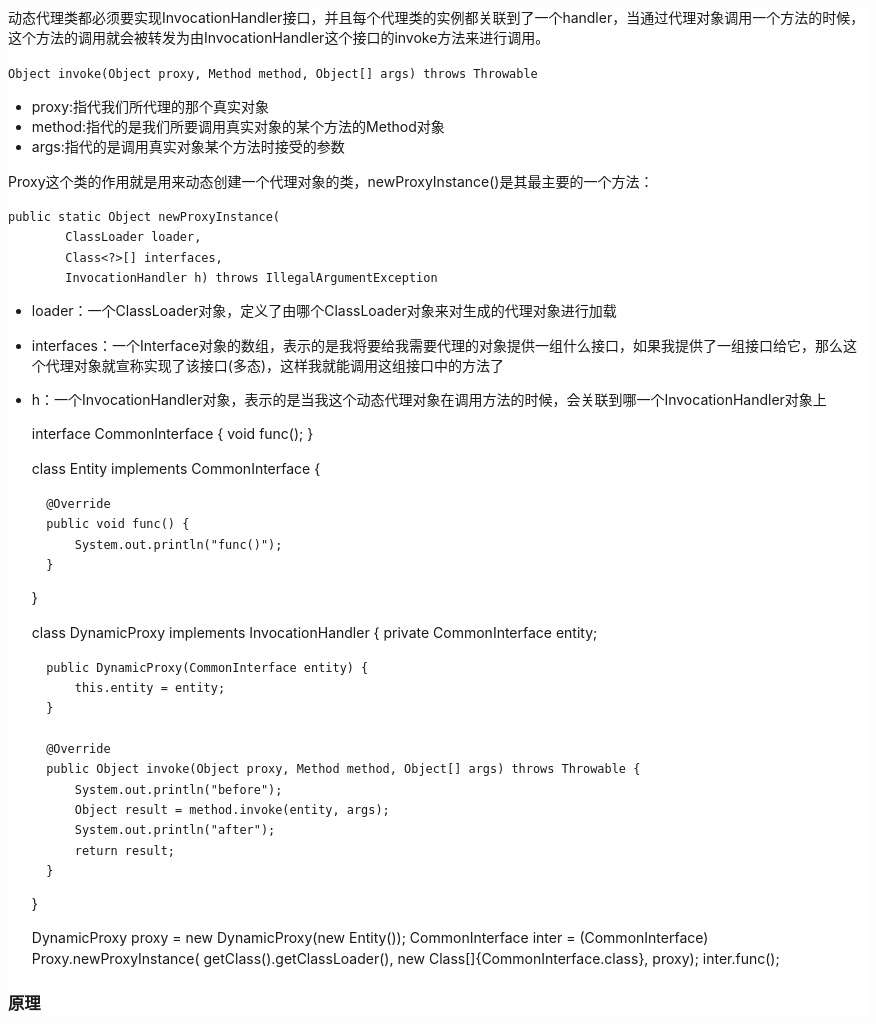 动态代理类都必须要实现InvocationHandler接口，并且每个代理类的实例都关联到了一个handler，当通过代理对象调用一个方法的时候，这个方法的调用就会被转发为由InvocationHandler这个接口的invoke方法来进行调用。

	Object invoke(Object proxy, Method method, Object[] args) throws Throwable
 
- proxy:指代我们所代理的那个真实对象
- method:指代的是我们所要调用真实对象的某个方法的Method对象
- args:指代的是调用真实对象某个方法时接受的参数

Proxy这个类的作用就是用来动态创建一个代理对象的类，newProxyInstance()是其最主要的一个方法：

	public static Object newProxyInstance(
			ClassLoader loader, 
			Class<?>[] interfaces,  
			InvocationHandler h) throws IllegalArgumentException

- loader：一个ClassLoader对象，定义了由哪个ClassLoader对象来对生成的代理对象进行加载
- interfaces：一个Interface对象的数组，表示的是我将要给我需要代理的对象提供一组什么接口，如果我提供了一组接口给它，那么这个代理对象就宣称实现了该接口(多态)，这样我就能调用这组接口中的方法了
- h：一个InvocationHandler对象，表示的是当我这个动态代理对象在调用方法的时候，会关联到哪一个InvocationHandler对象上

	interface CommonInterface {
        void func();
    }

    class Entity implements CommonInterface {

        @Override
        public void func() {
            System.out.println("func()");
        }
    }

    class DynamicProxy implements InvocationHandler {
        private CommonInterface entity;

        public DynamicProxy(CommonInterface entity) {
            this.entity = entity;
        }

        @Override
        public Object invoke(Object proxy, Method method, Object[] args) throws Throwable {
            System.out.println("before");
            Object result = method.invoke(entity, args);
            System.out.println("after");
            return result;
        }
    }

    DynamicProxy proxy = new DynamicProxy(new Entity());
    CommonInterface inter = (CommonInterface) Proxy.newProxyInstance(
            getClass().getClassLoader(),
            new Class[]{CommonInterface.class},
            proxy);
    inter.func();

### 原理
